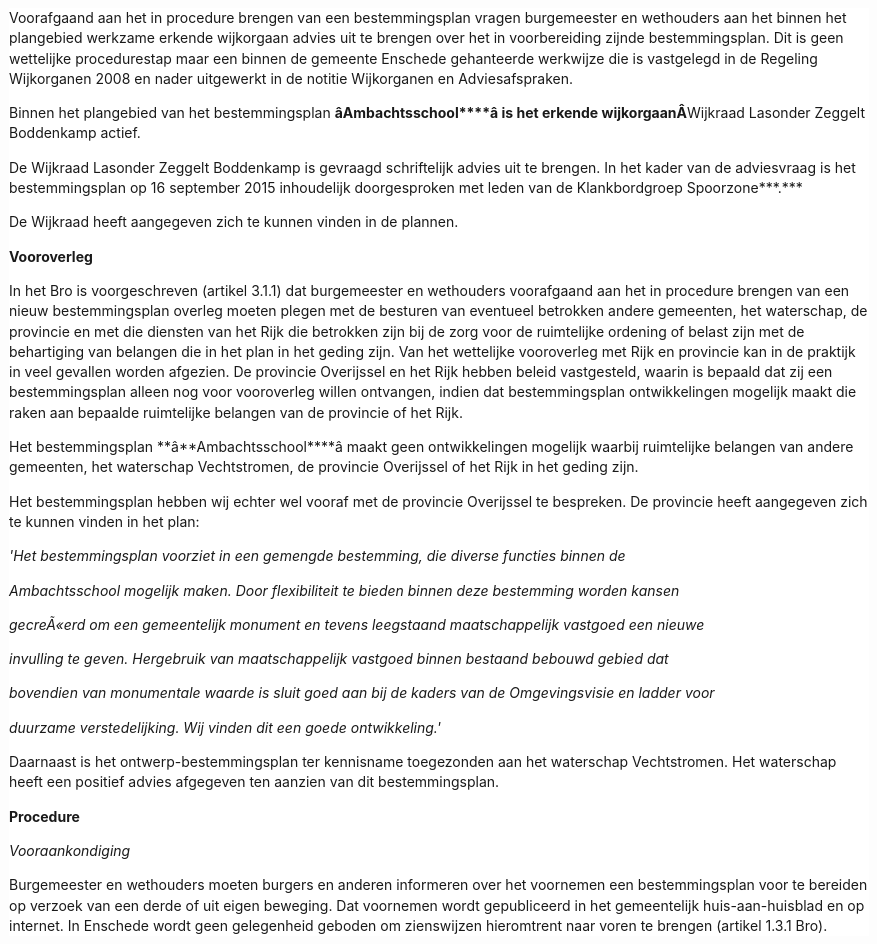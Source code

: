 Voorafgaand aan het in procedure brengen van een bestemmingsplan vragen burgemeester en wethouders aan het binnen het plangebied werkzame erkende wijkorgaan advies uit te brengen over het in voorbereiding zijnde bestemmingsplan. Dit is geen wettelijke procedurestap maar een binnen de gemeente Enschede gehanteerde werkwijze die is vastgelegd in de Regeling Wijkorganen 2008 en nader uitgewerkt in de notitie Wijkorganen en Adviesafspraken.

Binnen het plangebied van het bestemmingsplan **â**Ambachtsschool****â is het erkende wijkorgaan**Â**Wijkraad Lasonder Zeggelt Boddenkamp actief.

De Wijkraad Lasonder Zeggelt Boddenkamp is gevraagd schriftelijk advies uit te brengen. In het kader van de adviesvraag is het bestemmingsplan op 16 september 2015 inhoudelijk doorgesproken met leden van de Klankbordgroep Spoorzone***.***

De Wijkraad heeft aangegeven zich te kunnen vinden in de plannen.

**Vooroverleg**

In het Bro is voorgeschreven (artikel 3\.1\.1\) dat burgemeester en wethouders voorafgaand aan het in procedure brengen van een nieuw bestemmingsplan overleg moeten plegen met de besturen van eventueel betrokken andere gemeenten, het waterschap, de provincie en met die diensten van het Rijk die betrokken zijn bij de zorg voor de ruimtelijke ordening of belast zijn met de behartiging van belangen die in het plan in het geding zijn. Van het wettelijke vooroverleg met Rijk en provincie kan in de praktijk in veel gevallen worden afgezien. De provincie Overijssel en het Rijk hebben beleid vastgesteld, waarin is bepaald dat zij een bestemmingsplan alleen nog voor vooroverleg willen ontvangen, indien dat bestemmingsplan ontwikkelingen mogelijk maakt die raken aan bepaalde ruimtelijke belangen van de provincie of het Rijk.

Het bestemmingsplan **â**Ambachtsschool****â maakt geen ontwikkelingen mogelijk waarbij ruimtelijke belangen van andere gemeenten, het waterschap Vechtstromen, de provincie Overijssel of het Rijk in het geding zijn.

Het bestemmingsplan hebben wij echter wel vooraf met de provincie Overijssel te bespreken. De provincie heeft aangegeven zich te kunnen vinden in het plan:

*'Het bestemmingsplan voorziet in een gemengde bestemming, die diverse functies binnen de*

*Ambachtsschool mogelijk maken. Door flexibiliteit te bieden binnen deze bestemming worden kansen*

*gecreÃ«erd om een gemeentelijk monument en tevens leegstaand maatschappelijk vastgoed een nieuwe*

*invulling te geven. Hergebruik van maatschappelijk vastgoed binnen bestaand bebouwd gebied dat*

*bovendien van monumentale waarde is sluit goed aan bij de kaders van de Omgevingsvisie en ladder voor*

*duurzame verstedelijking. Wij vinden dit een goede ontwikkeling.'*

Daarnaast is het ontwerp\-bestemmingsplan ter kennisname toegezonden aan het waterschap Vechtstromen. Het waterschap heeft een positief advies afgegeven ten aanzien van dit bestemmingsplan.

**Procedure**

*Vooraankondiging*

Burgemeester en wethouders moeten burgers en anderen informeren over het voornemen een bestemmingsplan voor te bereiden op verzoek van een derde of uit eigen beweging. Dat voornemen wordt gepubliceerd in het gemeentelijk huis\-aan\-huisblad en op internet. In Enschede wordt geen gelegenheid geboden om zienswijzen hieromtrent naar voren te brengen (artikel 1\.3\.1 Bro).
